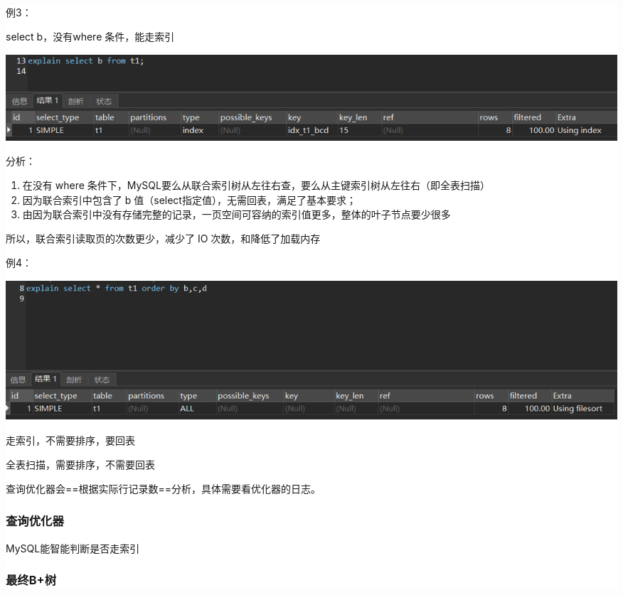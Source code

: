 

例3：

select b，没有where 条件，能走索引

![image-20210614115622286](MySql.assets/image-20210614115622286.png)

分析：

1. 在没有 where 条件下，MySQL要么从联合索引树从左往右查，要么从主键索引树从左往右（即全表扫描）
2. 因为联合索引中包含了 b 值（select指定值），无需回表，满足了基本要求；
3. 由因为联合索引中没有存储完整的记录，一页空间可容纳的索引值更多，整体的叶子节点要少很多

所以，联合索引读取页的次数更少，减少了 IO 次数，和降低了加载内存



例4：

![image-20210614154736592](MySql.assets/image-20210614154736592.png)

走索引，不需要排序，要回表

全表扫描，需要排序，不需要回表

查询优化器会==根据实际行记录数==分析，具体需要看优化器的日志。













### 查询优化器

MySQL能智能判断是否走索引



### 最终B+树
